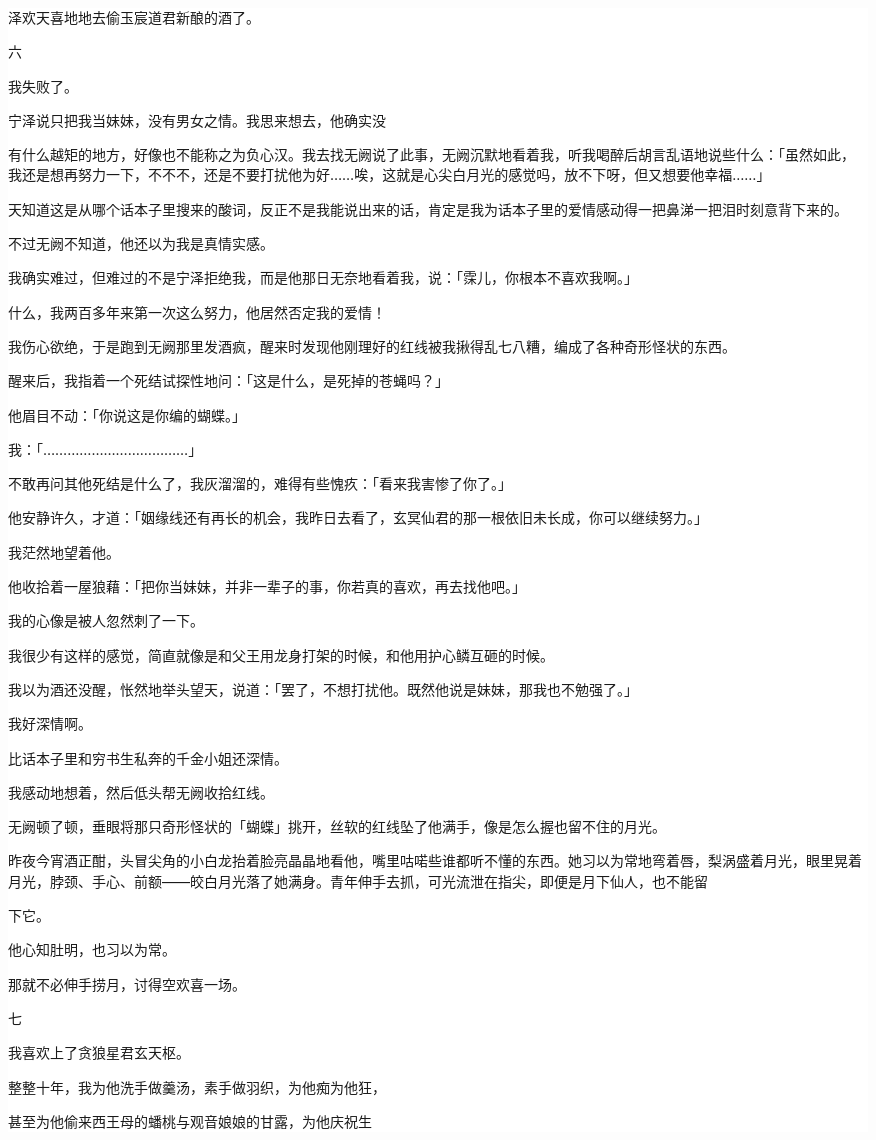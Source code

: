 泽欢天喜地地去偷玉宸道君新酿的酒了。

六

我失败了。

宁泽说只把我当妹妹，没有男女之情。我思来想去，他确实没

有什么越矩的地方，好像也不能称之为负心汉。我去找无阙说了此事，无阙沉默地看着我，听我喝醉后胡言乱语地说些什么：「虽然如此，我还是想再努力一下，不不不，还是不要打扰他为好……唉，这就是心尖白月光的感觉吗，放不下呀，但又想要他幸福……」

天知道这是从哪个话本子里搜来的酸词，反正不是我能说出来的话，肯定是我为话本子里的爱情感动得一把鼻涕一把泪时刻意背下来的。

不过无阙不知道，他还以为我是真情实感。

我确实难过，但难过的不是宁泽拒绝我，而是他那日无奈地看着我，说：「霂儿，你根本不喜欢我啊。」

什么，我两百多年来第一次这么努力，他居然否定我的爱情！

我伤心欲绝，于是跑到无阙那里发酒疯，醒来时发现他刚理好的红线被我揪得乱七八糟，编成了各种奇形怪状的东西。

醒来后，我指着一个死结试探性地问：「这是什么，是死掉的苍蝇吗？」

他眉目不动：「你说这是你编的蝴蝶。」

我：「………………………………」

不敢再问其他死结是什么了，我灰溜溜的，难得有些愧疚：「看来我害惨了你了。」

他安静许久，才道：「姻缘线还有再长的机会，我昨日去看了，玄冥仙君的那一根依旧未长成，你可以继续努力。」

我茫然地望着他。

他收拾着一屋狼藉：「把你当妹妹，并非一辈子的事，你若真的喜欢，再去找他吧。」

我的心像是被人忽然刺了一下。

我很少有这样的感觉，简直就像是和父王用龙身打架的时候，和他用护心鳞互砸的时候。

我以为酒还没醒，怅然地举头望天，说道：「罢了，不想打扰他。既然他说是妹妹，那我也不勉强了。」

我好深情啊。

比话本子里和穷书生私奔的千金小姐还深情。

我感动地想着，然后低头帮无阙收拾红线。

无阙顿了顿，垂眼将那只奇形怪状的「蝴蝶」挑开，丝软的红线坠了他满手，像是怎么握也留不住的月光。

昨夜今宵酒正酣，头冒尖角的小白龙抬着脸亮晶晶地看他，嘴里咕喏些谁都听不懂的东西。她习以为常地弯着唇，梨涡盛着月光，眼里晃着月光，脖颈、手心、前额——皎白月光落了她满身。青年伸手去抓，可光流泄在指尖，即便是月下仙人，也不能留

下它。

他心知肚明，也习以为常。

那就不必伸手捞月，讨得空欢喜一场。

七

我喜欢上了贪狼星君玄天枢。

整整十年，我为他洗手做羹汤，素手做羽织，为他痴为他狂，

甚至为他偷来西王母的蟠桃与观音娘娘的甘露，为他庆祝生
